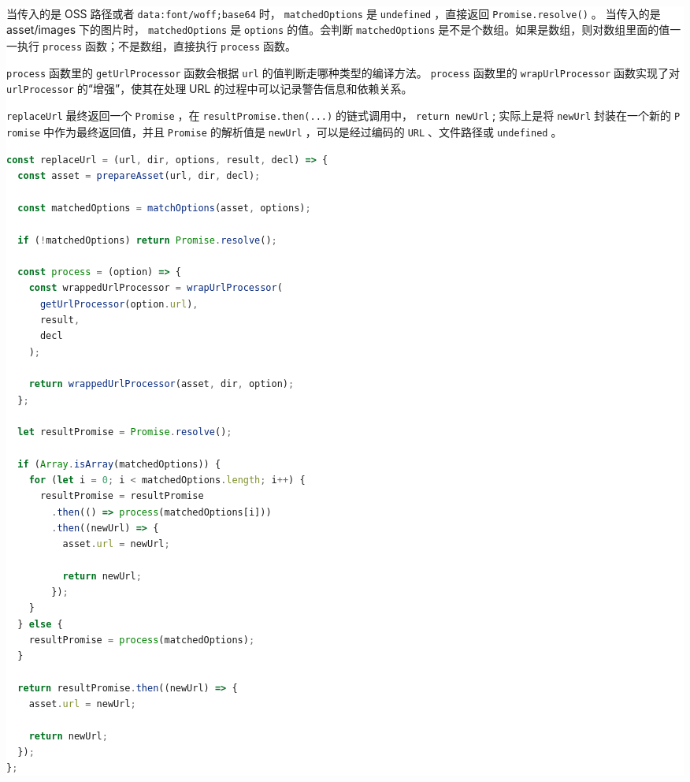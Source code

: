 当传入的是 OSS 路径或者 `data:font/woff;base64` 时， `matchedOptions` 是 `undefined` ，直接返回 `Promise.resolve()` 。
当传入的是 asset/images 下的图片时， `matchedOptions` 是 `options` 的值。会判断 `matchedOptions` 是不是个数组。如果是数组，则对数组里面的值一一执行 `process` 函数；不是数组，直接执行 `process` 函数。

`process` 函数里的 `getUrlProcessor` 函数会根据 `url` 的值判断走哪种类型的编译方法。
`process` 函数里的 `wrapUrlProcessor` 函数实现了对 `urlProcessor` 的“增强”，使其在处理 URL 的过程中可以记录警告信息和依赖关系。

`replaceUrl` 最终返回一个 `Promise` ，在 `resultPromise.then(...)` 的链式调用中， `return newUrl` ; 实际上是将 `newUrl` 封装在一个新的 `Promise` 中作为最终返回值，并且 `Promise` 的解析值是 `newUrl` ，可以是经过编码的 `URL` 、文件路径或 `undefined` 。

```js
const replaceUrl = (url, dir, options, result, decl) => {
  const asset = prepareAsset(url, dir, decl);

  const matchedOptions = matchOptions(asset, options);

  if (!matchedOptions) return Promise.resolve();

  const process = (option) => {
    const wrappedUrlProcessor = wrapUrlProcessor(
      getUrlProcessor(option.url),
      result,
      decl
    );

    return wrappedUrlProcessor(asset, dir, option);
  };

  let resultPromise = Promise.resolve();

  if (Array.isArray(matchedOptions)) {
    for (let i = 0; i < matchedOptions.length; i++) {
      resultPromise = resultPromise
        .then(() => process(matchedOptions[i]))
        .then((newUrl) => {
          asset.url = newUrl;

          return newUrl;
        });
    }
  } else {
    resultPromise = process(matchedOptions);
  }

  return resultPromise.then((newUrl) => {
    asset.url = newUrl;

    return newUrl;
  });
};
```
